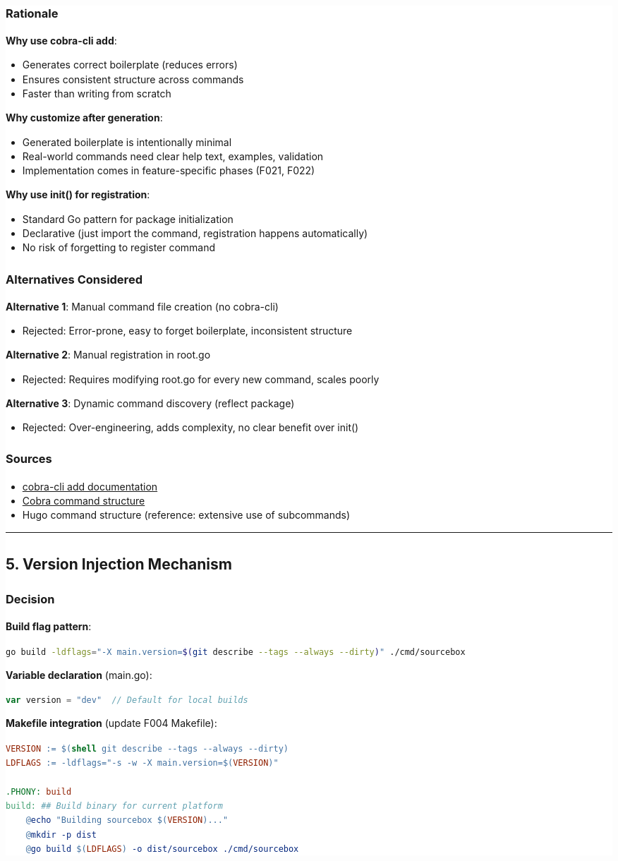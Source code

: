 ### Rationale

**Why use cobra-cli add**:
- Generates correct boilerplate (reduces errors)
- Ensures consistent structure across commands
- Faster than writing from scratch

**Why customize after generation**:
- Generated boilerplate is intentionally minimal
- Real-world commands need clear help text, examples, validation
- Implementation comes in feature-specific phases (F021, F022)

**Why use init() for registration**:
- Standard Go pattern for package initialization
- Declarative (just import the command, registration happens automatically)
- No risk of forgetting to register command

### Alternatives Considered

**Alternative 1**: Manual command file creation (no cobra-cli)
- Rejected: Error-prone, easy to forget boilerplate, inconsistent structure

**Alternative 2**: Manual registration in root.go
- Rejected: Requires modifying root.go for every new command, scales poorly

**Alternative 3**: Dynamic command discovery (reflect package)
- Rejected: Over-engineering, adds complexity, no clear benefit over init()

### Sources

- [cobra-cli add documentation](https://github.com/spf13/cobra-cli#add-commands-to-a-project)
- [Cobra command structure](https://github.com/spf13/cobra/blob/main/user_guide.md#create-your-main)
- Hugo command structure (reference: extensive use of subcommands)

---

## 5. Version Injection Mechanism

### Decision

**Build flag pattern**:
```bash
go build -ldflags="-X main.version=$(git describe --tags --always --dirty)" ./cmd/sourcebox
```

**Variable declaration** (main.go):
```go
var version = "dev"  // Default for local builds
```

**Makefile integration** (update F004 Makefile):
```makefile
VERSION := $(shell git describe --tags --always --dirty)
LDFLAGS := -ldflags="-s -w -X main.version=$(VERSION)"

.PHONY: build
build: ## Build binary for current platform
	@echo "Building sourcebox $(VERSION)..."
	@mkdir -p dist
	@go build $(LDFLAGS) -o dist/sourcebox ./cmd/sourcebox
```

